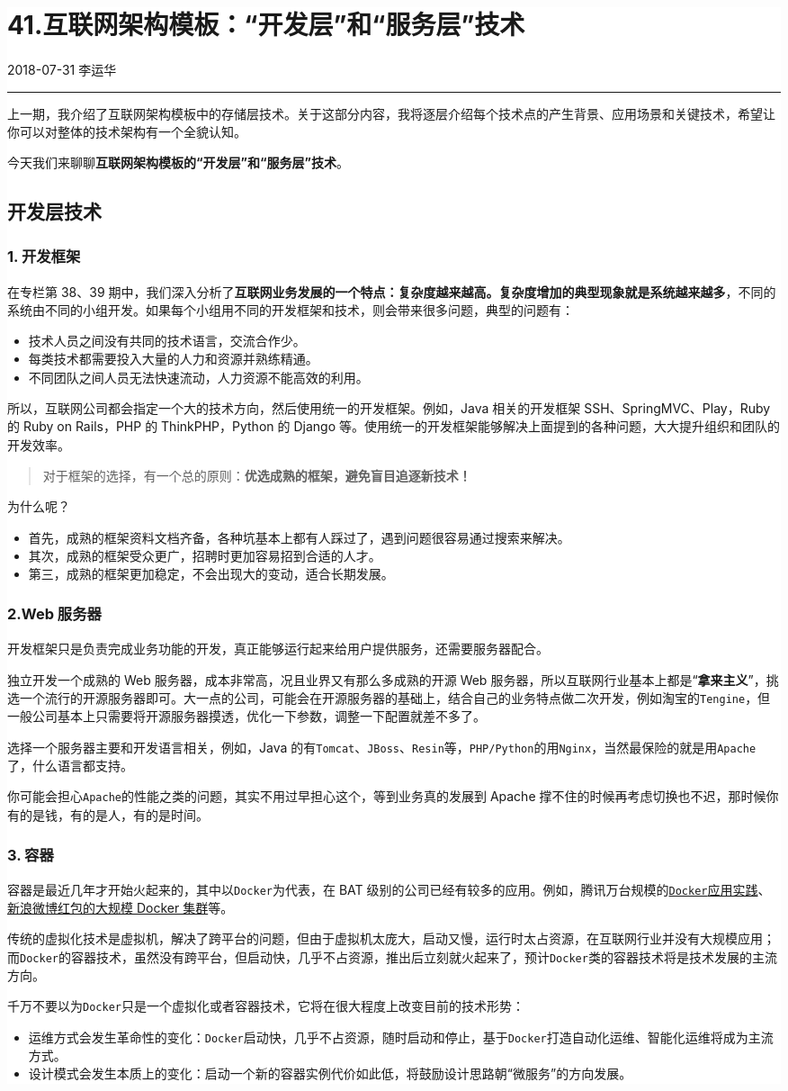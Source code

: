 # 41.互联网架构模板：“开发层”和“服务层”技术

2018-07-31 李运华

---

上一期，我介绍了互联网架构模板中的存储层技术。关于这部分内容，我将逐层介绍每个技术点的产生背景、应用场景和关键技术，希望让你可以对整体的技术架构有一个全貌认知。

今天我们来聊聊**互联网架构模板的“开发层”和“服务层”技术**。

## 开发层技术

### 1. 开发框架

在专栏第 38、39 期中，我们深入分析了**互联网业务发展的一个特点：复杂度越来越高。复杂度增加的典型现象就是系统越来越多**，不同的系统由不同的小组开发。如果每个小组用不同的开发框架和技术，则会带来很多问题，典型的问题有：

- 技术人员之间没有共同的技术语言，交流合作少。
- 每类技术都需要投入大量的人力和资源并熟练精通。
- 不同团队之间人员无法快速流动，人力资源不能高效的利用。

所以，互联网公司都会指定一个大的技术方向，然后使用统一的开发框架。例如，Java 相关的开发框架 SSH、SpringMVC、Play，Ruby 的 Ruby on Rails，PHP 的 ThinkPHP，Python 的 Django 等。使用统一的开发框架能够解决上面提到的各种问题，大大提升组织和团队的开发效率。

> 对于框架的选择，有一个总的原则：**优选成熟的框架，避免盲目追逐新技术！**

为什么呢？

- 首先，成熟的框架资料文档齐备，各种坑基本上都有人踩过了，遇到问题很容易通过搜索来解决。
- 其次，成熟的框架受众更广，招聘时更加容易招到合适的人才。
- 第三，成熟的框架更加稳定，不会出现大的变动，适合长期发展。

### 2.Web 服务器

开发框架只是负责完成业务功能的开发，真正能够运行起来给用户提供服务，还需要服务器配合。

独立开发一个成熟的 Web 服务器，成本非常高，况且业界又有那么多成熟的开源 Web 服务器，所以互联网行业基本上都是“**拿来主义**”，挑选一个流行的开源服务器即可。大一点的公司，可能会在开源服务器的基础上，结合自己的业务特点做二次开发，例如淘宝的`Tengine`，但一般公司基本上只需要将开源服务器摸透，优化一下参数，调整一下配置就差不多了。

选择一个服务器主要和开发语言相关，例如，Java 的有`Tomcat`、`JBoss`、`Resin`等，`PHP/Python`的用`Nginx`，当然最保险的就是用`Apache`了，什么语言都支持。

你可能会担心`Apache`的性能之类的问题，其实不用过早担心这个，等到业务真的发展到 Apache 撑不住的时候再考虑切换也不迟，那时候你有的是钱，有的是人，有的是时间。

### 3. 容器

容器是最近几年才开始火起来的，其中以`Docker`为代表，在 BAT 级别的公司已经有较多的应用。例如，腾讯万台规模的[`Docker`应用实践](http://www.infoq.com/cn/articles/tencent-millions-scale-docker-application-practice)、[新浪微博红包的大规模 Docker 集群](http://www.infoq.com/cn/articles/large-scale-docker-cluster-practise-experience-share)等。

传统的虚拟化技术是虚拟机，解决了跨平台的问题，但由于虚拟机太庞大，启动又慢，运行时太占资源，在互联网行业并没有大规模应用；而`Docker`的容器技术，虽然没有跨平台，但启动快，几乎不占资源，推出后立刻就火起来了，预计`Docker`类的容器技术将是技术发展的主流方向。

千万不要以为`Docker`只是一个虚拟化或者容器技术，它将在很大程度上改变目前的技术形势：

- 运维方式会发生革命性的变化：`Docker`启动快，几乎不占资源，随时启动和停止，基于`Docker`打造自动化运维、智能化运维将成为主流方式。
- 设计模式会发生本质上的变化：启动一个新的容器实例代价如此低，将鼓励设计思路朝“微服务”的方向发展。
